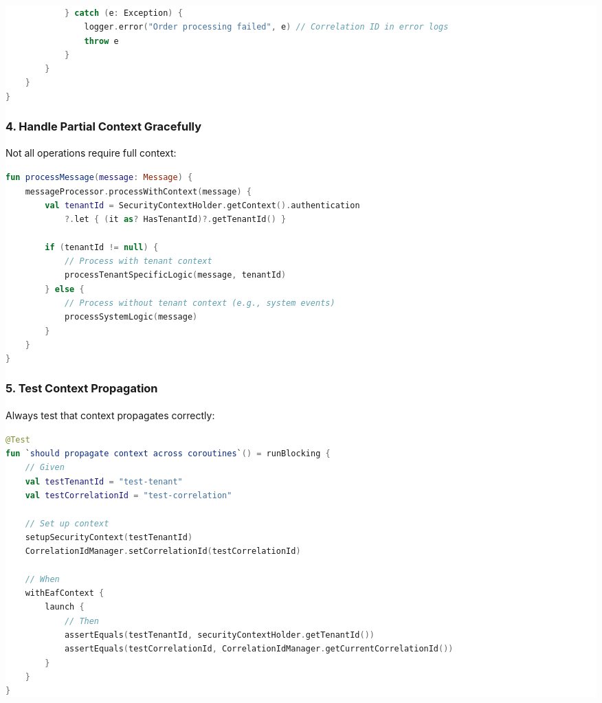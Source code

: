 ```kotlin
            } catch (e: Exception) {
                logger.error("Order processing failed", e) // Correlation ID in error logs
                throw e
            }
        }
    }
}
```

### 4. Handle Partial Context Gracefully

Not all operations require full context:

```kotlin
fun processMessage(message: Message) {
    messageProcessor.processWithContext(message) {
        val tenantId = SecurityContextHolder.getContext().authentication
            ?.let { (it as? HasTenantId)?.getTenantId() }

        if (tenantId != null) {
            // Process with tenant context
            processTenantSpecificLogic(message, tenantId)
        } else {
            // Process without tenant context (e.g., system events)
            processSystemLogic(message)
        }
    }
}
```

### 5. Test Context Propagation

Always test that context propagates correctly:

```kotlin
@Test
fun `should propagate context across coroutines`() = runBlocking {
    // Given
    val testTenantId = "test-tenant"
    val testCorrelationId = "test-correlation"

    // Set up context
    setupSecurityContext(testTenantId)
    CorrelationIdManager.setCorrelationId(testCorrelationId)

    // When
    withEafContext {
        launch {
            // Then
            assertEquals(testTenantId, securityContextHolder.getTenantId())
            assertEquals(testCorrelationId, CorrelationIdManager.getCurrentCorrelationId())
        }
    }
}
```
